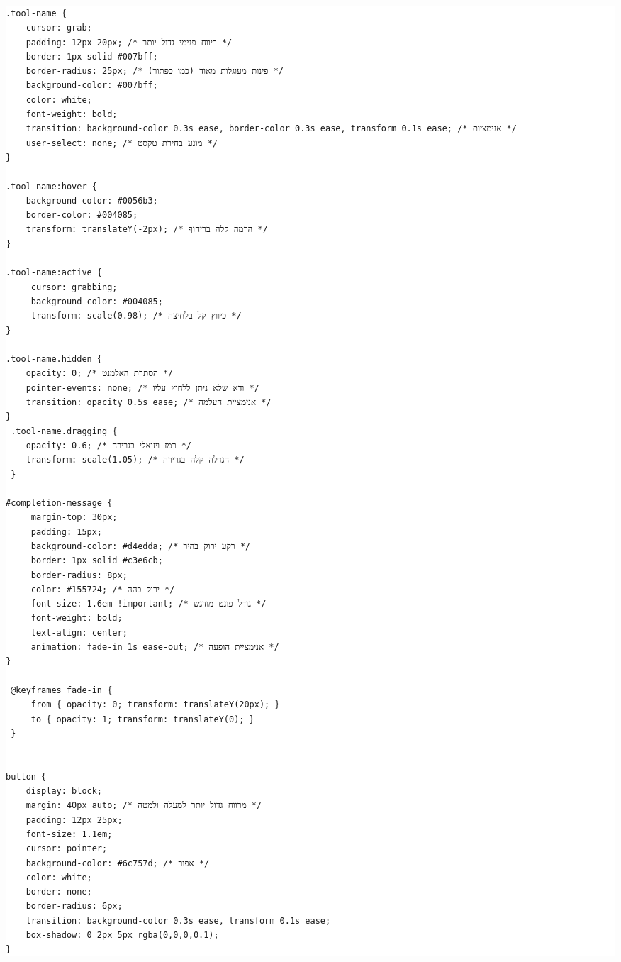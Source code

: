    .tool-name {
        cursor: grab;
        padding: 12px 20px; /* ריווח פנימי גדול יותר */
        border: 1px solid #007bff;
        border-radius: 25px; /* פינות מעוגלות מאוד (כמו כפתור) */
        background-color: #007bff;
        color: white;
        font-weight: bold;
        transition: background-color 0.3s ease, border-color 0.3s ease, transform 0.1s ease; /* אנימציות */
        user-select: none; /* מונע בחירת טקסט */
    }

    .tool-name:hover {
        background-color: #0056b3;
        border-color: #004085;
        transform: translateY(-2px); /* הרמה קלה בריחוף */
    }

    .tool-name:active {
         cursor: grabbing;
         background-color: #004085;
         transform: scale(0.98); /* כיווץ קל בלחיצה */
    }

    .tool-name.hidden {
        opacity: 0; /* הסתרת האלמנט */
        pointer-events: none; /* ודא שלא ניתן ללחוץ עליו */
        transition: opacity 0.5s ease; /* אנימציית העלמה */
    }
     .tool-name.dragging {
        opacity: 0.6; /* רמז ויזואלי בגרירה */
        transform: scale(1.05); /* הגדלה קלה בגרירה */
     }

    #completion-message {
         margin-top: 30px;
         padding: 15px;
         background-color: #d4edda; /* רקע ירוק בהיר */
         border: 1px solid #c3e6cb;
         border-radius: 8px;
         color: #155724; /* ירוק כהה */
         font-size: 1.6em !important; /* גודל פונט מודגש */
         font-weight: bold;
         text-align: center;
         animation: fade-in 1s ease-out; /* אנימציית הופעה */
    }

     @keyframes fade-in {
         from { opacity: 0; transform: translateY(20px); }
         to { opacity: 1; transform: translateY(0); }
     }


    button {
        display: block;
        margin: 40px auto; /* מרווח גדול יותר למעלה ולמטה */
        padding: 12px 25px;
        font-size: 1.1em;
        cursor: pointer;
        background-color: #6c757d; /* אפור */
        color: white;
        border: none;
        border-radius: 6px;
        transition: background-color 0.3s ease, transform 0.1s ease;
        box-shadow: 0 2px 5px rgba(0,0,0,0.1);
    }
